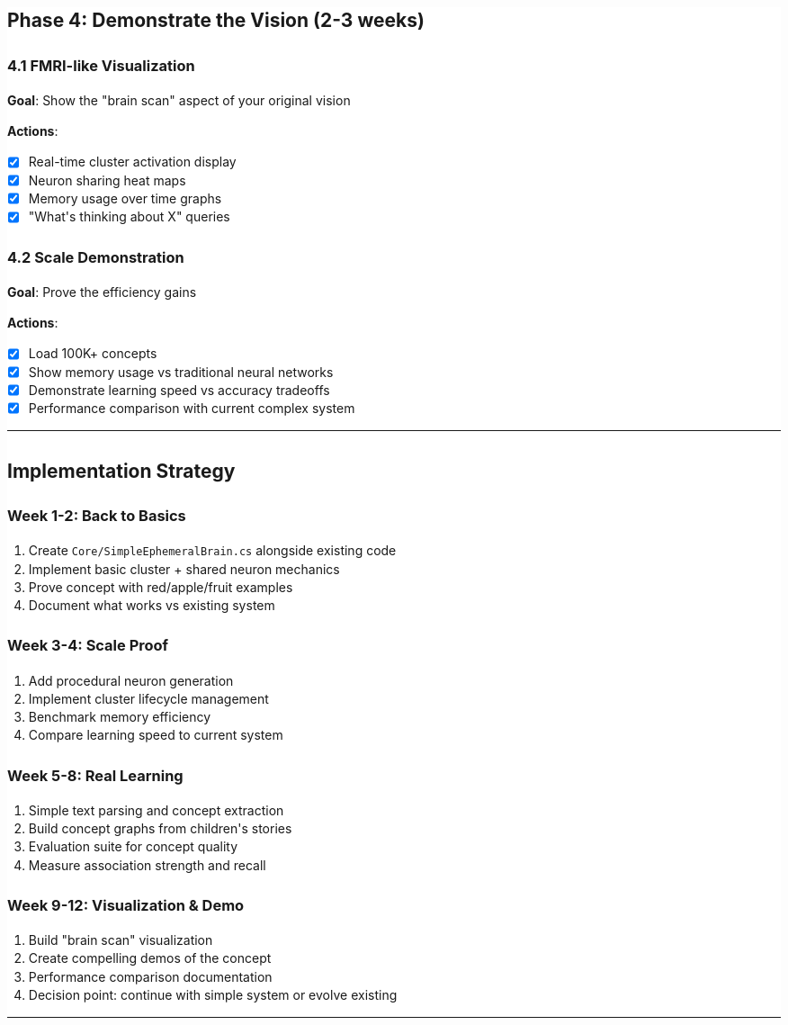 
## Phase 4: Demonstrate the Vision (2-3 weeks)

### 4.1 FMRI-like Visualization
**Goal**: Show the "brain scan" aspect of your original vision

**Actions**:
- [x] Real-time cluster activation display
- [x] Neuron sharing heat maps
- [x] Memory usage over time graphs
- [x] "What's thinking about X" queries

### 4.2 Scale Demonstration
**Goal**: Prove the efficiency gains

**Actions**:
- [x] Load 100K+ concepts
- [x] Show memory usage vs traditional neural networks
- [x] Demonstrate learning speed vs accuracy tradeoffs
- [x] Performance comparison with current complex system

---

## Implementation Strategy

### Week 1-2: Back to Basics
1. Create `Core/SimpleEphemeralBrain.cs` alongside existing code
2. Implement basic cluster + shared neuron mechanics
3. Prove concept with red/apple/fruit examples
4. Document what works vs existing system

### Week 3-4: Scale Proof
1. Add procedural neuron generation
2. Implement cluster lifecycle management
3. Benchmark memory efficiency
4. Compare learning speed to current system

### Week 5-8: Real Learning
1. Simple text parsing and concept extraction
2. Build concept graphs from children's stories
3. Evaluation suite for concept quality
4. Measure association strength and recall

### Week 9-12: Visualization & Demo
1. Build "brain scan" visualization
2. Create compelling demos of the concept
3. Performance comparison documentation
4. Decision point: continue with simple system or evolve existing

---
